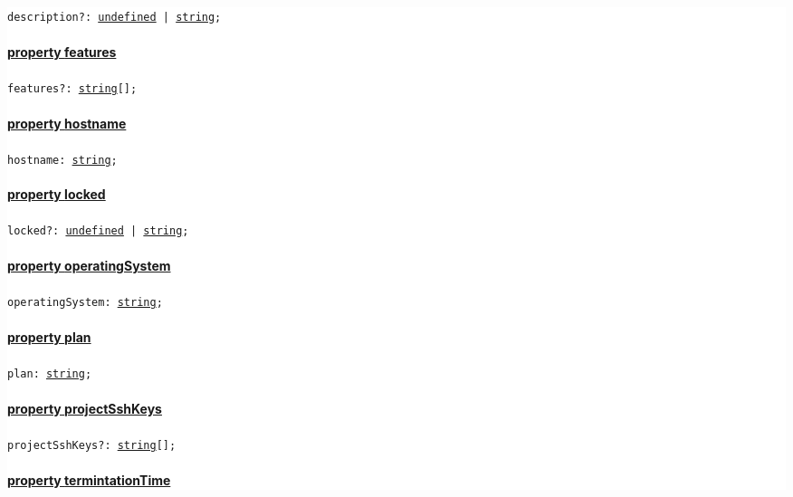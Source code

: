 <pre class="highlight"><code><span class='kd'></span>description?: <span class='kd'><a href='https://developer.mozilla.org/en-US/docs/Web/JavaScript/Reference/Global_Objects/undefined'>undefined</a></span> | <span class='kd'><a href='https://developer.mozilla.org/en-US/docs/Web/JavaScript/Reference/Global_Objects/String'>string</a></span>;</code></pre>
<h4 class="pdoc-member-header" id="SpotMarketRequestInstanceParameters-features">
<a class="pdoc-child-name" href="https://github.com/pulumi/pulumi-packet/blob/7ebcba561d32292ccaa64f65ce4930389cef1557/sdk/nodejs/types/output.ts#L234">property <b>features</b></a>
</h4>

<pre class="highlight"><code><span class='kd'></span>features?: <span class='kd'><a href='https://developer.mozilla.org/en-US/docs/Web/JavaScript/Reference/Global_Objects/String'>string</a></span>[];</code></pre>
<h4 class="pdoc-member-header" id="SpotMarketRequestInstanceParameters-hostname">
<a class="pdoc-child-name" href="https://github.com/pulumi/pulumi-packet/blob/7ebcba561d32292ccaa64f65ce4930389cef1557/sdk/nodejs/types/output.ts#L235">property <b>hostname</b></a>
</h4>

<pre class="highlight"><code><span class='kd'></span>hostname: <span class='kd'><a href='https://developer.mozilla.org/en-US/docs/Web/JavaScript/Reference/Global_Objects/String'>string</a></span>;</code></pre>
<h4 class="pdoc-member-header" id="SpotMarketRequestInstanceParameters-locked">
<a class="pdoc-child-name" href="https://github.com/pulumi/pulumi-packet/blob/7ebcba561d32292ccaa64f65ce4930389cef1557/sdk/nodejs/types/output.ts#L236">property <b>locked</b></a>
</h4>

<pre class="highlight"><code><span class='kd'></span>locked?: <span class='kd'><a href='https://developer.mozilla.org/en-US/docs/Web/JavaScript/Reference/Global_Objects/undefined'>undefined</a></span> | <span class='kd'><a href='https://developer.mozilla.org/en-US/docs/Web/JavaScript/Reference/Global_Objects/String'>string</a></span>;</code></pre>
<h4 class="pdoc-member-header" id="SpotMarketRequestInstanceParameters-operatingSystem">
<a class="pdoc-child-name" href="https://github.com/pulumi/pulumi-packet/blob/7ebcba561d32292ccaa64f65ce4930389cef1557/sdk/nodejs/types/output.ts#L237">property <b>operatingSystem</b></a>
</h4>

<pre class="highlight"><code><span class='kd'></span>operatingSystem: <span class='kd'><a href='https://developer.mozilla.org/en-US/docs/Web/JavaScript/Reference/Global_Objects/String'>string</a></span>;</code></pre>
<h4 class="pdoc-member-header" id="SpotMarketRequestInstanceParameters-plan">
<a class="pdoc-child-name" href="https://github.com/pulumi/pulumi-packet/blob/7ebcba561d32292ccaa64f65ce4930389cef1557/sdk/nodejs/types/output.ts#L238">property <b>plan</b></a>
</h4>

<pre class="highlight"><code><span class='kd'></span>plan: <span class='kd'><a href='https://developer.mozilla.org/en-US/docs/Web/JavaScript/Reference/Global_Objects/String'>string</a></span>;</code></pre>
<h4 class="pdoc-member-header" id="SpotMarketRequestInstanceParameters-projectSshKeys">
<a class="pdoc-child-name" href="https://github.com/pulumi/pulumi-packet/blob/7ebcba561d32292ccaa64f65ce4930389cef1557/sdk/nodejs/types/output.ts#L239">property <b>projectSshKeys</b></a>
</h4>

<pre class="highlight"><code><span class='kd'></span>projectSshKeys?: <span class='kd'><a href='https://developer.mozilla.org/en-US/docs/Web/JavaScript/Reference/Global_Objects/String'>string</a></span>[];</code></pre>
<h4 class="pdoc-member-header" id="SpotMarketRequestInstanceParameters-termintationTime">
<a class="pdoc-child-name" href="https://github.com/pulumi/pulumi-packet/blob/7ebcba561d32292ccaa64f65ce4930389cef1557/sdk/nodejs/types/output.ts#L240">property <b>termintationTime</b></a>
</h4>
